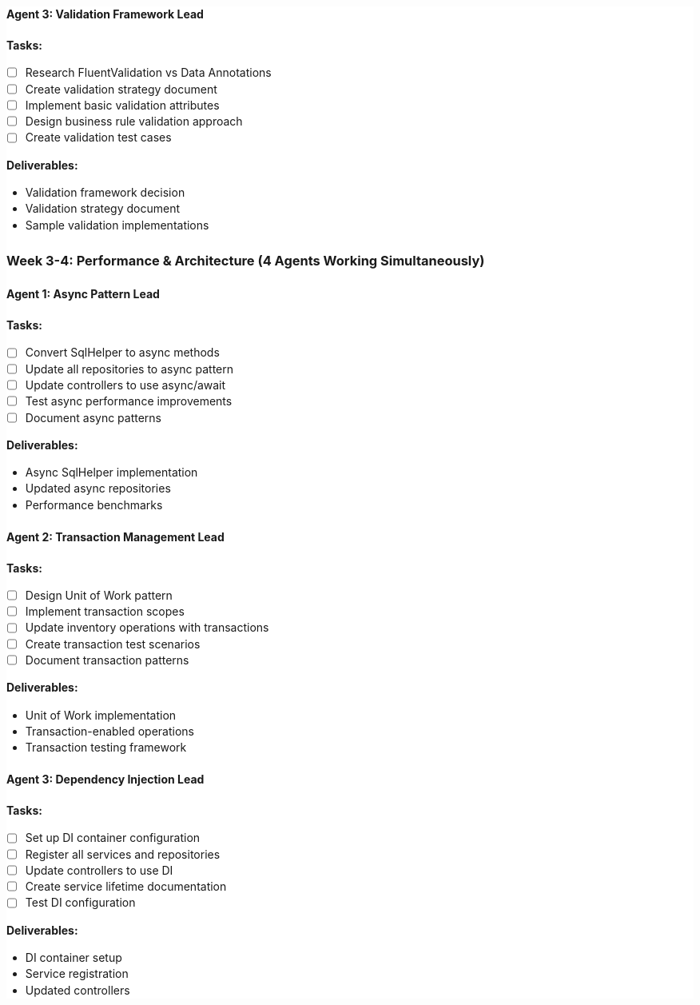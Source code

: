 #### **Agent 3: Validation Framework Lead**
**Tasks:**
- [ ] Research FluentValidation vs Data Annotations
- [ ] Create validation strategy document
- [ ] Implement basic validation attributes
- [ ] Design business rule validation approach
- [ ] Create validation test cases

**Deliverables:**
- Validation framework decision
- Validation strategy document
- Sample validation implementations

### **Week 3-4: Performance & Architecture (4 Agents Working Simultaneously)**

#### **Agent 1: Async Pattern Lead**
**Tasks:**
- [ ] Convert SqlHelper to async methods
- [ ] Update all repositories to async pattern
- [ ] Update controllers to use async/await
- [ ] Test async performance improvements
- [ ] Document async patterns

**Deliverables:**
- Async SqlHelper implementation
- Updated async repositories
- Performance benchmarks

#### **Agent 2: Transaction Management Lead**
**Tasks:**
- [ ] Design Unit of Work pattern
- [ ] Implement transaction scopes
- [ ] Update inventory operations with transactions
- [ ] Create transaction test scenarios
- [ ] Document transaction patterns

**Deliverables:**
- Unit of Work implementation
- Transaction-enabled operations
- Transaction testing framework

#### **Agent 3: Dependency Injection Lead**
**Tasks:**
- [ ] Set up DI container configuration
- [ ] Register all services and repositories
- [ ] Update controllers to use DI
- [ ] Create service lifetime documentation
- [ ] Test DI configuration

**Deliverables:**
- DI container setup
- Service registration
- Updated controllers
